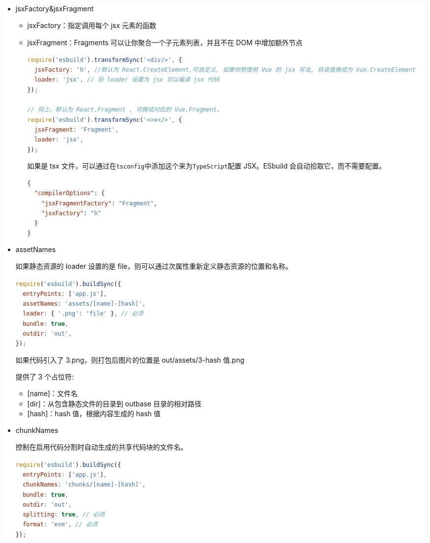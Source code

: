 - jsxFactory&jsxFragment

  - jsxFactory：指定调用每个 jsx 元素的函数
  - jsxFragment：Fragments 可以让你聚合一个子元素列表，并且不在 DOM 中增加额外节点

    ```js
    require('esbuild').transformSync('<div/>', {
      jsxFactory: 'h', //默认为 React.CreateElement,可自定义, 如果你想使用 Vue 的 jsx 写法, 将该值换成为 Vue.CreateElement
      loader: 'jsx', // 将 loader 设置为 jsx 可以编译 jsx 代码
    });

    // 同上，默认为 React.Fragment , 可换成对应的 Vue.Fragment。
    require('esbuild').transformSync('<>x</>', {
      jsxFragment: 'Fragment',
      loader: 'jsx',
    });
    ```

    如果是 tsx 文件，可以通过在`tsconfig`中添加这个来为`TypeScript`配置 JSX。ESbuild 会自动拾取它，而不需要配置。

    ```json
    {
      "compilerOptions": {
        "jsxFragmentFactory": "Fragment",
        "jsxFactory": "h"
      }
    }
    ```

- assetNames

  如果静态资源的 loader 设置的是 file，则可以通过次属性重新定义静态资源的位置和名称。

  ```js
  require('esbuild').buildSync({
    entryPoints: ['app.js'],
    assetNames: 'assets/[name]-[hash]',
    loader: { '.png': 'file' }, // 必须
    bundle: true,
    outdir: 'out',
  });
  ```

  如果代码引入了 3.png，则打包后图片的位置是 out/assets/3-hash 值.png

  提供了 3 个占位符:

  - [name]：文件名
  - [dir]：从包含静态文件的目录到 outbase 目录的相对路径
  - [hash]：hash 值，根据内容生成的 hash 值

- chunkNames

  控制在启用代码分割时自动生成的共享代码块的文件名。

  ```js
  require('esbuild').buildSync({
    entryPoints: ['app.js'],
    chunkNames: 'chunks/[name]-[hash]',
    bundle: true,
    outdir: 'out',
    splitting: true, // 必须
    format: 'esm', // 必须
  });
  ```
